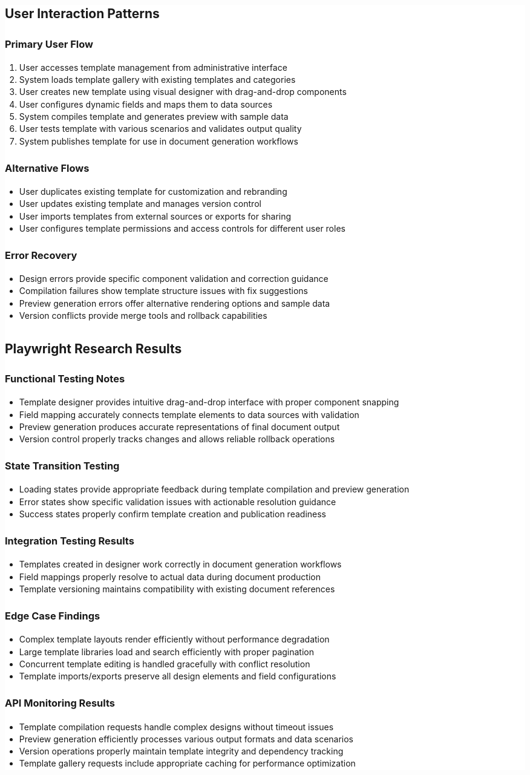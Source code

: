 ## User Interaction Patterns

### Primary User Flow
1. User accesses template management from administrative interface
2. System loads template gallery with existing templates and categories
3. User creates new template using visual designer with drag-and-drop components
4. User configures dynamic fields and maps them to data sources
5. System compiles template and generates preview with sample data
6. User tests template with various scenarios and validates output quality
7. System publishes template for use in document generation workflows

### Alternative Flows
- User duplicates existing template for customization and rebranding
- User updates existing template and manages version control
- User imports templates from external sources or exports for sharing
- User configures template permissions and access controls for different user roles

### Error Recovery
- Design errors provide specific component validation and correction guidance
- Compilation failures show template structure issues with fix suggestions
- Preview generation errors offer alternative rendering options and sample data
- Version conflicts provide merge tools and rollback capabilities

## Playwright Research Results

### Functional Testing Notes
- Template designer provides intuitive drag-and-drop interface with proper component snapping
- Field mapping accurately connects template elements to data sources with validation
- Preview generation produces accurate representations of final document output
- Version control properly tracks changes and allows reliable rollback operations

### State Transition Testing
- Loading states provide appropriate feedback during template compilation and preview generation
- Error states show specific validation issues with actionable resolution guidance
- Success states properly confirm template creation and publication readiness

### Integration Testing Results
- Templates created in designer work correctly in document generation workflows
- Field mappings properly resolve to actual data during document production
- Template versioning maintains compatibility with existing document references

### Edge Case Findings
- Complex template layouts render efficiently without performance degradation
- Large template libraries load and search efficiently with proper pagination
- Concurrent template editing is handled gracefully with conflict resolution
- Template imports/exports preserve all design elements and field configurations

### API Monitoring Results
- Template compilation requests handle complex designs without timeout issues
- Preview generation efficiently processes various output formats and data scenarios
- Version operations properly maintain template integrity and dependency tracking
- Template gallery requests include appropriate caching for performance optimization

